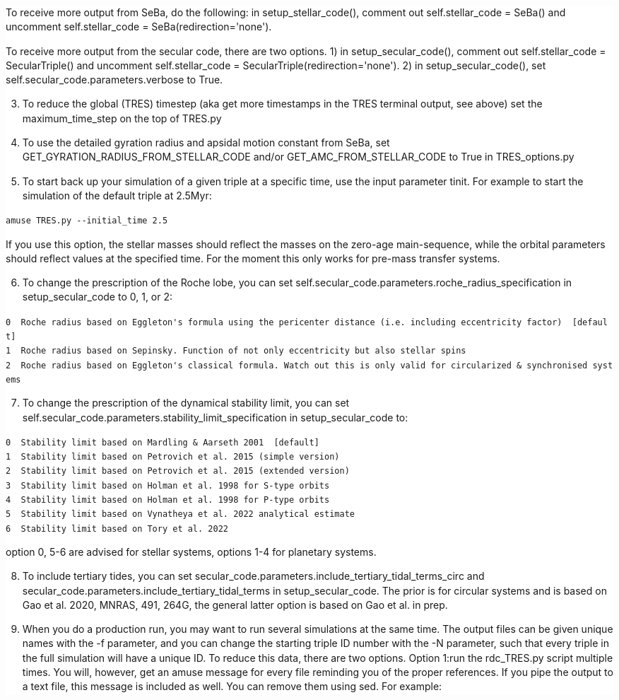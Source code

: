 To receive more output from SeBa, do the following: in setup_stellar_code(), comment out self.stellar_code = SeBa() and uncomment self.stellar_code = SeBa(redirection='none').

To receive more output from the secular code, there are two options. 1) in setup_secular_code(), comment out self.stellar_code = SecularTriple() and uncomment self.stellar_code = SecularTriple(redirection='none'). 2) in setup_secular_code(), set self.secular_code.parameters.verbose to True.

3) To reduce the global (TRES) timestep (aka get more timestamps in the TRES terminal output, see above) set the maximum_time_step on the top of TRES.py

4) To use the detailed gyration radius and apsidal motion constant from SeBa, set GET_GYRATION_RADIUS_FROM_STELLAR_CODE and/or GET_AMC_FROM_STELLAR_CODE to True in TRES_options.py

5) To start back up your simulation of a given triple at a specific time, use the input parameter tinit. For example to start the simulation of the default triple at 2.5Myr:

```
amuse TRES.py --initial_time 2.5
```
If you use this option, the stellar masses should reflect the masses on the zero-age main-sequence, while the orbital parameters should reflect values at the specified time.
For the moment this only works for pre-mass transfer systems.

6) To change the prescription of the Roche lobe, you can set self.secular_code.parameters.roche_radius_specification in setup_secular_code to 0, 1, or 2:
```
0  Roche radius based on Eggleton's formula using the pericenter distance (i.e. including eccentricity factor)  [default]
1  Roche radius based on Sepinsky. Function of not only eccentricity but also stellar spins
2  Roche radius based on Eggleton's classical formula. Watch out this is only valid for circularized & synchronised systems
```
7) To change the prescription of the dynamical stability limit, you can set self.secular_code.parameters.stability_limit_specification in setup_secular_code to:
```
0  Stability limit based on Mardling & Aarseth 2001  [default]
1  Stability limit based on Petrovich et al. 2015 (simple version)
2  Stability limit based on Petrovich et al. 2015 (extended version)
3  Stability limit based on Holman et al. 1998 for S-type orbits
4  Stability limit based on Holman et al. 1998 for P-type orbits
5  Stability limit based on Vynatheya et al. 2022 analytical estimate
6  Stability limit based on Tory et al. 2022
```
option 0, 5-6 are advised for stellar systems, options 1-4 for planetary systems.

8) To include tertiary tides, you can set
    secular_code.parameters.include_tertiary_tidal_terms_circ and
    secular_code.parameters.include_tertiary_tidal_terms in setup_secular_code.
    The prior is for circular systems and is based on Gao et al. 2020, MNRAS, 491, 264G, the general latter option is based on Gao et al. in prep.

9) When you do a production run, you may want to run several simulations at the same time. The output files can be given unique names with the -f parameter, and you can change the starting triple ID number with the -N parameter, such that every triple in the full simulation will have a unique ID. To reduce this data, there are two options.
Option 1:run the rdc_TRES.py script multiple times. You will, however, get an amuse message for every file reminding you of the proper references. If you pipe the output to a text file, this message is included as well. You can remove them using sed. For example:

